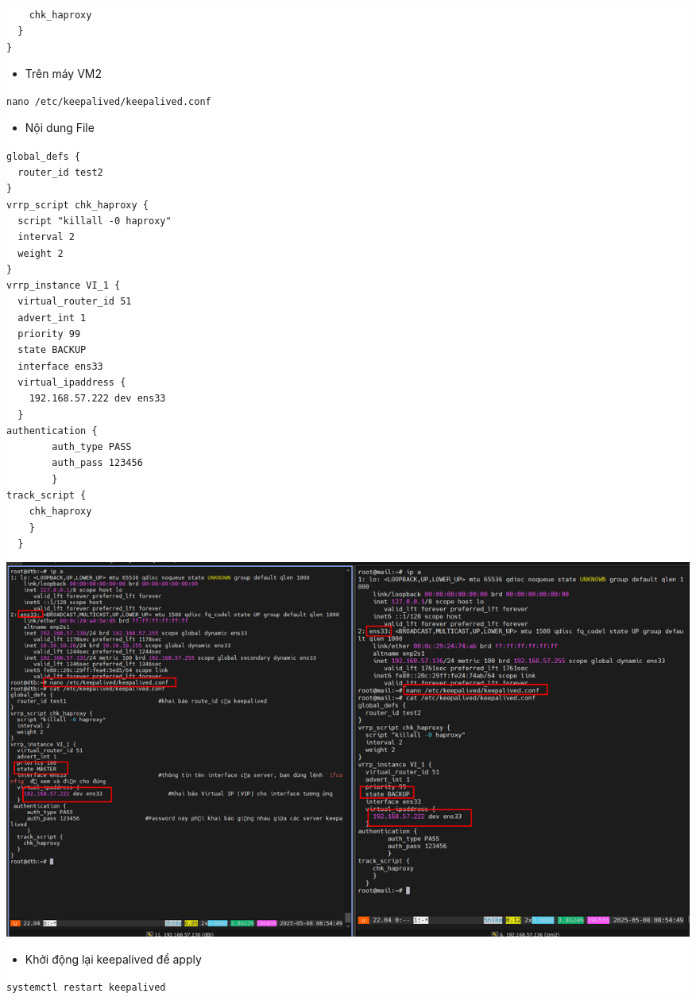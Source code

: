 ```
    chk_haproxy
  }
}
```
- Trên máy VM2 
```
nano /etc/keepalived/keepalived.conf 
```
- Nội dung File 
```
global_defs {
  router_id test2
}
vrrp_script chk_haproxy {
  script "killall -0 haproxy"
  interval 2
  weight 2
}
vrrp_instance VI_1 {
  virtual_router_id 51
  advert_int 1
  priority 99
  state BACKUP
  interface ens33
  virtual_ipaddress {
    192.168.57.222 dev ens33
  }
authentication {
        auth_type PASS
        auth_pass 123456
        }
track_script {
    chk_haproxy
    }
  }
```
![images](./images/ha-6.png)
- Khởi động lại keepalived để apply 
```
systemctl restart keepalived 
```